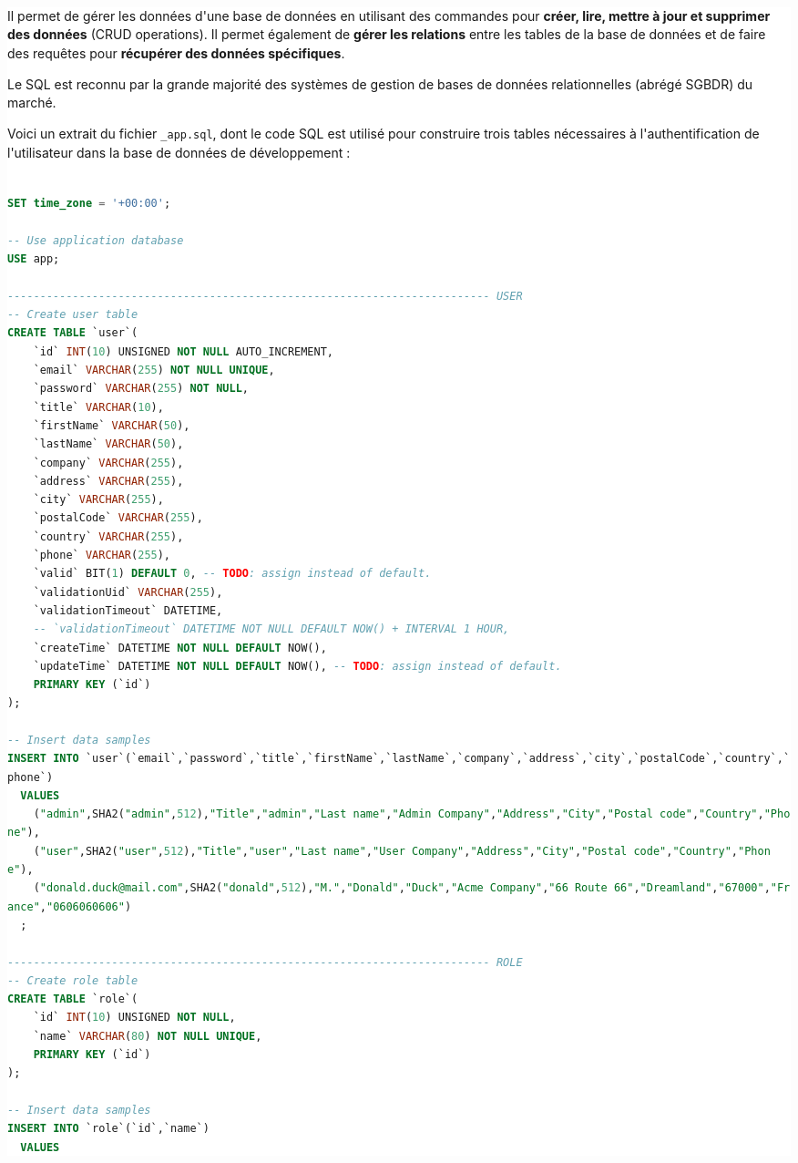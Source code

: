 Il permet de gérer les données d'une base de données en utilisant des commandes pour **créer, lire, mettre à jour et supprimer des données** (CRUD operations). Il permet également de **gérer les relations** entre les tables de la base de données et de faire des requêtes pour **récupérer des données spécifiques**.

Le SQL est reconnu par la grande majorité des systèmes de gestion de bases de données relationnelles (abrégé SGBDR) du marché.

Voici un extrait du fichier `_app.sql`, dont le code SQL est utilisé pour construire trois tables nécessaires à l'authentification de l'utilisateur dans la base de données de développement :


```sql

SET time_zone = '+00:00';

-- Use application database
USE app;

-------------------------------------------------------------------------- USER
-- Create user table
CREATE TABLE `user`(
    `id` INT(10) UNSIGNED NOT NULL AUTO_INCREMENT,
    `email` VARCHAR(255) NOT NULL UNIQUE,
    `password` VARCHAR(255) NOT NULL,
    `title` VARCHAR(10),
    `firstName` VARCHAR(50),
    `lastName` VARCHAR(50),
    `company` VARCHAR(255),
    `address` VARCHAR(255),
    `city` VARCHAR(255),
    `postalCode` VARCHAR(255),
    `country` VARCHAR(255),
    `phone` VARCHAR(255),
    `valid` BIT(1) DEFAULT 0, -- TODO: assign instead of default.
    `validationUid` VARCHAR(255),
    `validationTimeout` DATETIME,
    -- `validationTimeout` DATETIME NOT NULL DEFAULT NOW() + INTERVAL 1 HOUR,
    `createTime` DATETIME NOT NULL DEFAULT NOW(),
    `updateTime` DATETIME NOT NULL DEFAULT NOW(), -- TODO: assign instead of default.
    PRIMARY KEY (`id`)
);

-- Insert data samples
INSERT INTO `user`(`email`,`password`,`title`,`firstName`,`lastName`,`company`,`address`,`city`,`postalCode`,`country`,`phone`)
  VALUES
    ("admin",SHA2("admin",512),"Title","admin","Last name","Admin Company","Address","City","Postal code","Country","Phone"),
    ("user",SHA2("user",512),"Title","user","Last name","User Company","Address","City","Postal code","Country","Phone"),
    ("donald.duck@mail.com",SHA2("donald",512),"M.","Donald","Duck","Acme Company","66 Route 66","Dreamland","67000","France","0606060606")
  ;

-------------------------------------------------------------------------- ROLE
-- Create role table
CREATE TABLE `role`(
    `id` INT(10) UNSIGNED NOT NULL,
    `name` VARCHAR(80) NOT NULL UNIQUE,
    PRIMARY KEY (`id`)
);

-- Insert data samples
INSERT INTO `role`(`id`,`name`)
  VALUES
```